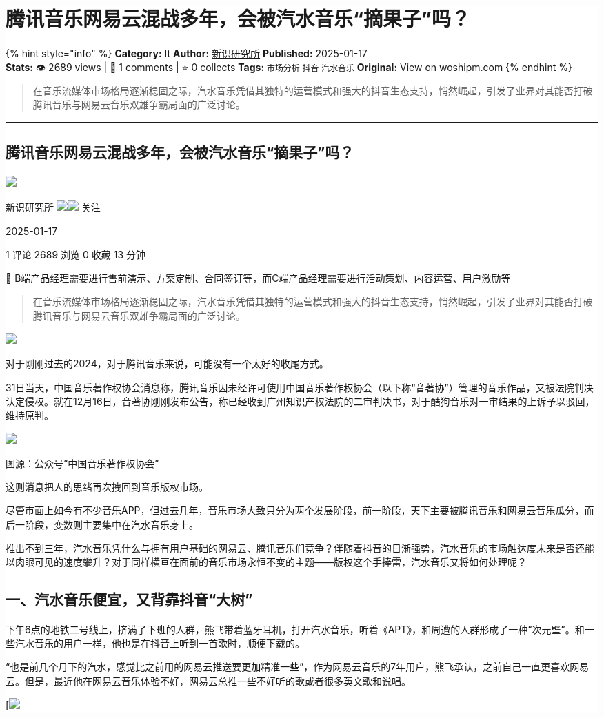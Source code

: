 # 腾讯音乐网易云混战多年，会被汽水音乐“摘果子”吗？
{% hint style="info" %}
**Category:** It
**Author:** [新识研究所](https://www.woshipm.com/u/1231838)
**Published:** 2025-01-17  
**Stats:** 👁️ 2689 views | 💬 1 comments | ⭐ 0 collects
**Tags:** `市场分析` `抖音` `汽水音乐`
**Original:** [View on woshipm.com](https://www.woshipm.com/it/6172239.html)
{% endhint %}
> 在音乐流媒体市场格局逐渐稳固之际，汽水音乐凭借其独特的运营模式和强大的抖音生态支持，悄然崛起，引发了业界对其能否打破腾讯音乐与网易云音乐双雄争霸局面的广泛讨论。

---

## 腾讯音乐网易云混战多年，会被汽水音乐“摘果子”吗？

[![](https://static.woshipm.com/view/woshipm_api_def_20240926152743_7143.png?imageView2/1/w/72/h/72/q/100)](https://www.woshipm.com/u/1231838)

[新识研究所](https://www.woshipm.com/u/1231838) ![](https://static.woshipm.com/tag/1122_1@2x.png)![](https://static.woshipm.com/tag/2104_1@2x.png) 关注

2025-01-17

1 评论 2689 浏览 0 收藏 13 分钟

[🔗 B端产品经理需要进行售前演示、方案定制、合同签订等，而C端产品经理需要进行活动策划、内容运营、用户激励等](https://ke.qidianla.com/courses/bcpm)

> 在音乐流媒体市场格局逐渐稳固之际，汽水音乐凭借其独特的运营模式和强大的抖音生态支持，悄然崛起，引发了业界对其能否打破腾讯音乐与网易云音乐双雄争霸局面的广泛讨论。

![](https://image.woshipm.com/2025/01/17/0d62dc5a-d4b1-11ef-af35-00163e09d72f.png)

对于刚刚过去的2024，对于腾讯音乐来说，可能没有一个太好的收尾方式。

31日当天，中国音乐著作权协会消息称，腾讯音乐因未经许可使用中国音乐著作权协会（以下称“音著协”）管理的音乐作品，又被法院判决认定侵权。就在12月16日，音著协刚刚发布公告，称已经收到广州知识产权法院的二审判决书，对于酷狗音乐对一审结果的上诉予以驳回，维持原判。

![](https://image.woshipm.com/2025/01/15/427664c4-d2af-11ef-83c2-00163e09d72f.png)

图源：公众号“中国音乐著作权协会”

这则消息把人的思绪再次拽回到音乐版权市场。

尽管市面上如今有不少音乐APP，但过去几年，音乐市场大致只分为两个发展阶段，前一阶段，天下主要被腾讯音乐和网易云音乐瓜分，而后一阶段，变数则主要集中在汽水音乐身上。

推出不到三年，汽水音乐凭什么与拥有用户基础的网易云、腾讯音乐们竞争？伴随着抖音的日渐强势，汽水音乐的市场触达度未来是否还能以肉眼可见的速度攀升？对于同样横亘在面前的音乐市场永恒不变的主题——版权这个手捧雷，汽水音乐又将如何处理呢？

## 一、汽水音乐便宜，又背靠抖音“大树”

下午6点的地铁二号线上，挤满了下班的人群，熊飞带着蓝牙耳机，打开汽水音乐，听着《APT》，和周遭的人群形成了一种“次元壁”。和一些汽水音乐的用户一样，他也是在抖音上听到一首歌时，顺便下载的。

“也是前几个月下的汽水，感觉比之前用的网易云推送要更加精准一些”，作为网易云音乐的7年用户，熊飞承认，之前自己一直更喜欢网易云。但是，最近他在网易云音乐体验不好，网易云总推一些不好听的歌或者很多英文歌和说唱。

[![](https://image.woshipm.com/2023/08/02/f7cafd68-30e3-11ee-9da3-00163e0b5ff3.png)
